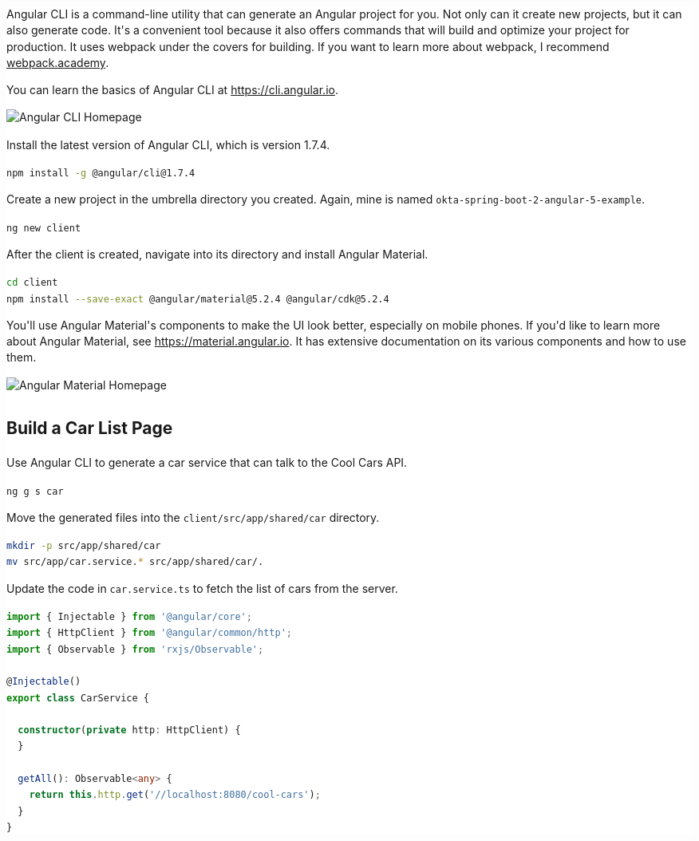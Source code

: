 Angular CLI is a command-line utility that can generate an Angular project for you. Not only can it create new projects, but it can also generate code. It's a convenient tool because it also offers commands that will build and optimize your project for production. It uses webpack under the covers for building. If you want to learn more about webpack, I recommend [webpack.academy](https://webpack.academy).

You can learn the basics of Angular CLI at <https://cli.angular.io>.

<img src="/img/blog/spring-boot-2-angular-5/cli.angular.io.png" alt="Angular CLI Homepage" width="800" class="center-image">

Install the latest version of Angular CLI, which is version 1.7.4.

```bash
npm install -g @angular/cli@1.7.4
```

Create a new project in the umbrella directory you created. Again, mine is named `okta-spring-boot-2-angular-5-example`.

```bash
ng new client
```

After the client is created, navigate into its directory and install Angular Material.

```bash
cd client
npm install --save-exact @angular/material@5.2.4 @angular/cdk@5.2.4
```

You'll use Angular Material's components to make the UI look better, especially on mobile phones. If you'd like to learn more about Angular Material, see <https://material.angular.io>. It has extensive documentation on its various components and how to use them.

<img src="/img/blog/spring-boot-2-angular-5/material.angular.io.png" alt="Angular Material Homepage" width="800" class="center-image">

## Build a Car List Page

Use Angular CLI to generate a car service that can talk to the Cool Cars API.

```bash
ng g s car
```

Move the generated files into the `client/src/app/shared/car` directory.

```bash
mkdir -p src/app/shared/car
mv src/app/car.service.* src/app/shared/car/.
```

Update the code in `car.service.ts` to fetch the list of cars from the server.

```typescript
import { Injectable } from '@angular/core';
import { HttpClient } from '@angular/common/http';
import { Observable } from 'rxjs/Observable';

@Injectable()
export class CarService {

  constructor(private http: HttpClient) {
  }

  getAll(): Observable<any> {
    return this.http.get('//localhost:8080/cool-cars');
  }
}
```
